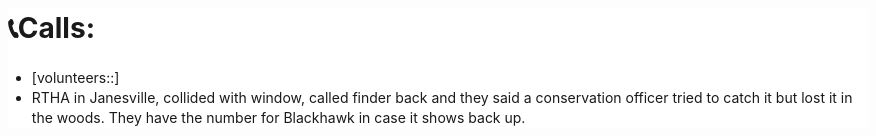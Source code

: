 # 📞Calls:
- [volunteers::]
- RTHA in Janesville, collided with window, called finder back and they said a conservation officer tried to catch it but lost it in the woods. They have the number for Blackhawk in case it shows back up. 
